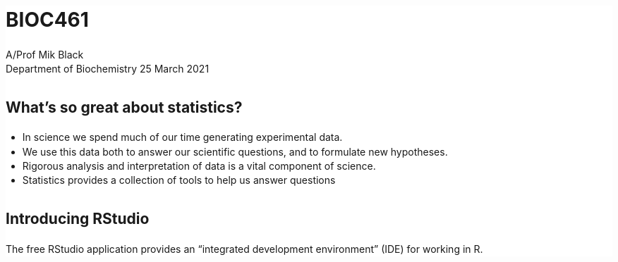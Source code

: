 BIOC461
================
A/Prof Mik Black<BR>Department of Biochemistry
25 March 2021







<style>
  .col2 {
    columns: 2 200px;         /* number of columns and width in pixels*/
    -webkit-columns: 2 200px; /* chrome, safari */
    -moz-columns: 2 200px;    /* firefox */
  }
  .col3 {
    columns: 3 100px;
    -webkit-columns: 3 100px;
    -moz-columns: 3 100px;
  }
</style>

<style type="text/css">
.table {
    width: 60%;
}
</style>







## What’s so great about statistics?

  - In science we spend much of our time generating experimental data.
  - We use this data both to answer our scientific questions, and to
    formulate new hypotheses.
  - Rigorous analysis and interpretation of data is a vital component of
    science.
  - Statistics provides a collection of tools to help us answer
    questions

## Introducing RStudio

The free RStudio application provides an “integrated development
environment” (IDE) for working in R.

<center>
